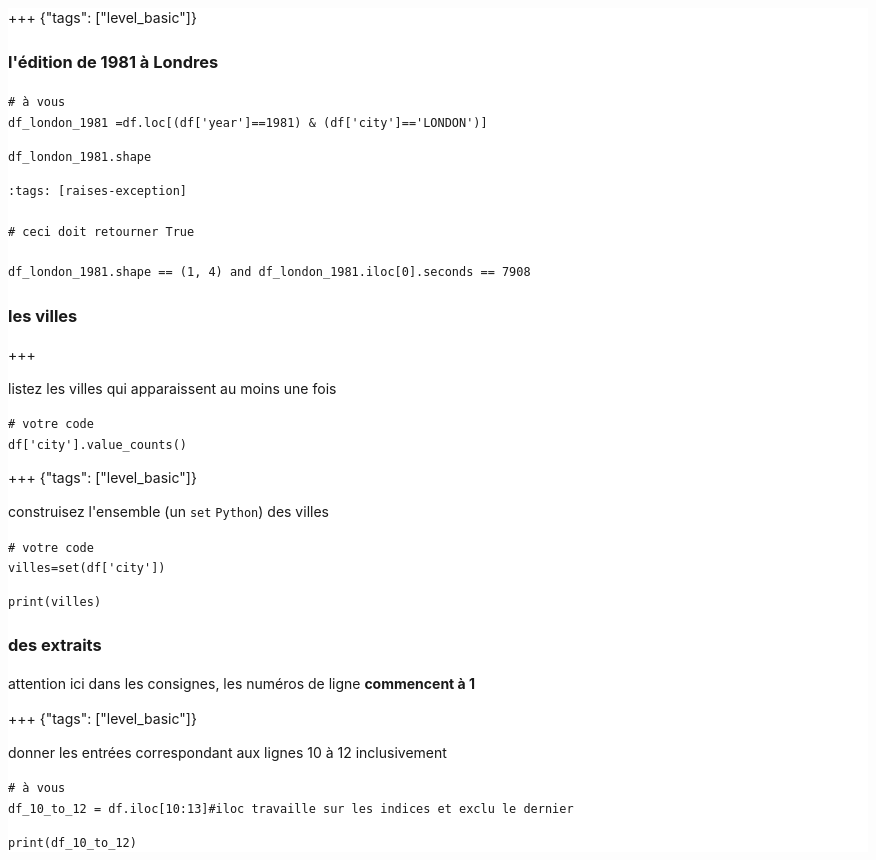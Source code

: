 +++ {"tags": ["level_basic"]}

### l'édition de 1981 à Londres

```{code-cell} ipython3
# à vous
df_london_1981 =df.loc[(df['year']==1981) & (df['city']=='LONDON')]
```

```{code-cell} ipython3
df_london_1981.shape
```

```{code-cell} ipython3
:tags: [raises-exception]

# ceci doit retourner True

df_london_1981.shape == (1, 4) and df_london_1981.iloc[0].seconds == 7908
```

### les villes

+++

listez les villes qui apparaissent au moins une fois

```{code-cell} ipython3
# votre code
df['city'].value_counts()
```

+++ {"tags": ["level_basic"]}

construisez l'ensemble (un `set` `Python`) des villes

```{code-cell} ipython3
# votre code
villes=set(df['city'])
```

```{raw-cell}
print(villes)
```

### des extraits

attention ici dans les consignes, les numéros de ligne **commencent à 1**

+++ {"tags": ["level_basic"]}

donner les entrées correspondant aux lignes 10 à 12 inclusivement

```{code-cell} ipython3
# à vous
df_10_to_12 = df.iloc[10:13]#iloc travaille sur les indices et exclu le dernier
```

```{code-cell} ipython3
print(df_10_to_12)
```
